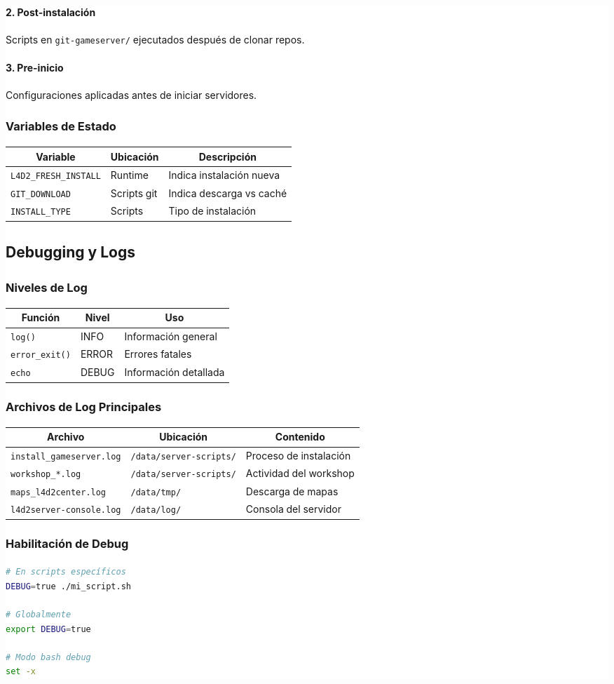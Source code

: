 #### 2. Post-instalación  
Scripts en `git-gameserver/` ejecutados después de clonar repos.

#### 3. Pre-inicio
Configuraciones aplicadas antes de iniciar servidores.

### Variables de Estado

| Variable | Ubicación | Descripción |
|----------|-----------|-------------|
| `L4D2_FRESH_INSTALL` | Runtime | Indica instalación nueva |
| `GIT_DOWNLOAD` | Scripts git | Indica descarga vs caché |
| `INSTALL_TYPE` | Scripts | Tipo de instalación |

## Debugging y Logs

### Niveles de Log

| Función | Nivel | Uso |
|---------|-------|-----|
| `log()` | INFO | Información general |
| `error_exit()` | ERROR | Errores fatales |
| `echo` | DEBUG | Información detallada |

### Archivos de Log Principales

| Archivo | Ubicación | Contenido |
|---------|-----------|-----------|
| `install_gameserver.log` | `/data/server-scripts/` | Proceso de instalación |
| `workshop_*.log` | `/data/server-scripts/` | Actividad del workshop |
| `maps_l4d2center.log` | `/data/tmp/` | Descarga de mapas |
| `l4d2server-console.log` | `/data/log/` | Consola del servidor |

### Habilitación de Debug

```bash
# En scripts específicos
DEBUG=true ./mi_script.sh

# Globalmente
export DEBUG=true

# Modo bash debug
set -x
```
